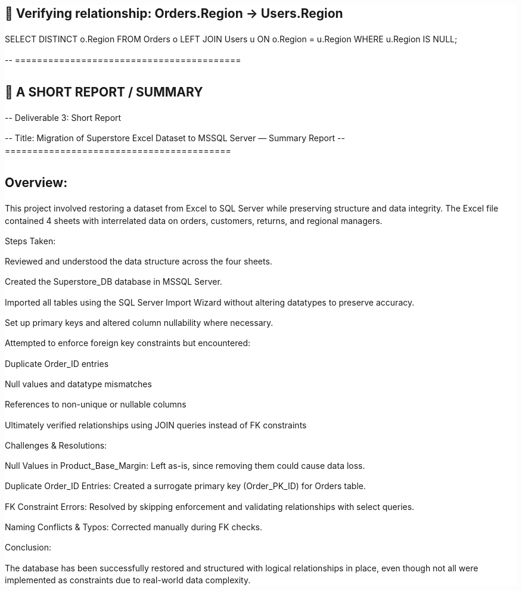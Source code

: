 ## 🔗 Verifying relationship: Orders.Region → Users.Region
SELECT DISTINCT o.Region
FROM Orders o
LEFT JOIN Users u
    ON o.Region = u.Region
WHERE u.Region IS NULL;

-- =========================================
## 🔐 A SHORT REPORT / SUMMARY

-- Deliverable 3: Short Report

-- Title: Migration of Superstore Excel Dataset to MSSQL Server — Summary Report
-- =========================================


## Overview:

This project involved restoring a dataset from Excel to SQL Server while preserving structure and data integrity. The Excel file contained 4 sheets with interrelated data on orders, customers, returns, and regional managers.

Steps Taken:

Reviewed and understood the data structure across the four sheets.

Created the Superstore_DB database in MSSQL Server.

Imported all tables using the SQL Server Import Wizard without altering datatypes to preserve accuracy.

Set up primary keys and altered column nullability where necessary.

Attempted to enforce foreign key constraints but encountered:

Duplicate Order_ID entries

Null values and datatype mismatches

References to non-unique or nullable columns

Ultimately verified relationships using JOIN queries instead of FK constraints

Challenges & Resolutions:

Null Values in Product_Base_Margin: Left as-is, since removing them could cause data loss.

Duplicate Order_ID Entries: Created a surrogate primary key (Order_PK_ID) for Orders table.

FK Constraint Errors: Resolved by skipping enforcement and validating relationships with select queries.

Naming Conflicts & Typos: Corrected manually during FK checks.

Conclusion:

The database has been successfully restored and structured with logical relationships in place, even though not all were implemented as constraints due to real-world data complexity.
